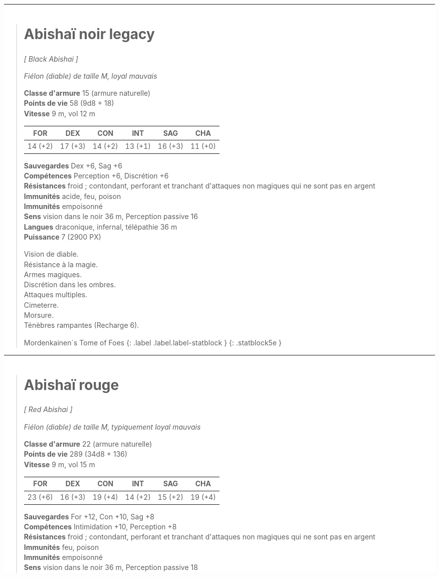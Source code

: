 ___

>Abishaï noir legacy
>===================
>
>_\[ Black Abishai \]_
>
>_Fiélon (diable) de taille M, loyal mauvais_
>
>**Classe d'armure** 15 (armure naturelle)  
>**Points de vie** 58 (9d8 + 18)  
>**Vitesse** 9 m, vol 12 m
>
>| FOR  | DEX  | CON  | INT  | SAG  | CHA |
>|:---:|:---:|:---:|:---:|:---:|:---:|
>|14 (+2)|17 (+3)|14 (+2)|13 (+1)|16 (+3)|11 (+0)
>
>**Sauvegardes** Dex +6, Sag +6  
>**Compétences** Perception +6, Discrétion +6  
>**Résistances** froid ; contondant, perforant et tranchant d'attaques non magiques qui ne sont pas en argent  
>**Immunités** acide, feu, poison  
>**Immunités** empoisonné  
>**Sens** vision dans le noir 36 m, Perception passive 16  
>**Langues** draconique, infernal, télépathie 36 m  
>**Puissance** 7 (2900 PX)
>
>Vision de diable.  
>Résistance à la magie.  
>Armes magiques.  
>Discrétion dans les ombres.  
>Attaques multiples.  
>Cimeterre.  
>Morsure.  
>Ténèbres rampantes (Recharge 6).  
>
>Mordenkainen´s Tome of Foes
>{: .label .label.label-statblock }
{: .statblock5e }

___

>Abishaï rouge
>=============
>
>_\[ Red Abishai \]_
>
>_Fiélon (diable) de taille M, typiquement loyal mauvais_
>
>**Classe d'armure** 22 (armure naturelle)  
>**Points de vie** 289 (34d8 + 136)  
>**Vitesse** 9 m, vol 15 m
>
>| FOR  | DEX  | CON  | INT  | SAG  | CHA |
>|:---:|:---:|:---:|:---:|:---:|:---:|
>|23 (+6)|16 (+3)|19 (+4)|14 (+2)|15 (+2)|19 (+4)
>
>**Sauvegardes** For +12, Con +10, Sag +8  
>**Compétences** Intimidation +10, Perception +8  
>**Résistances** froid ; contondant, perforant et tranchant d'attaques non magiques qui ne sont pas en argent  
>**Immunités** feu, poison  
>**Immunités** empoisonné  
>**Sens** vision dans le noir 36 m, Perception passive 18  